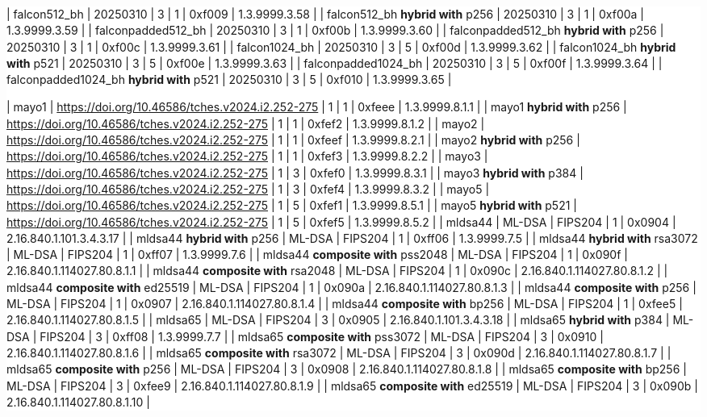

| falcon512_bh                                     | 20250310                                         | 3            |                    1 | 0xf009       | 1.3.9999.3.58               |
| falcon512_bh **hybrid with** p256                | 20250310                                         | 3            |                    1 | 0xf00a       | 1.3.9999.3.59               |
| falconpadded512_bh                               | 20250310                                         | 3            |                    1 | 0xf00b       | 1.3.9999.3.60               |
| falconpadded512_bh **hybrid with** p256          | 20250310                                         | 3            |                    1 | 0xf00c       | 1.3.9999.3.61               |
| falcon1024_bh                                    | 20250310                                         | 3            |                    5 | 0xf00d       | 1.3.9999.3.62               |
| falcon1024_bh **hybrid with** p521               | 20250310                                         | 3            |                    5 | 0xf00e       | 1.3.9999.3.63               |
| falconpadded1024_bh                              | 20250310                                         | 3            |                    5 | 0xf00f       | 1.3.9999.3.64               |
| falconpadded1024_bh **hybrid with** p521         | 20250310                                         | 3            |                    5 | 0xf010       | 1.3.9999.3.65               |



| mayo1                                             | https://doi.org/10.46586/tches.v2024.i2.252-275  | 1            |                    1 | 0xfeee       | 1.3.9999.8.1.1              |
| mayo1 **hybrid with** p256                        | https://doi.org/10.46586/tches.v2024.i2.252-275  | 1            |                    1 | 0xfef2       | 1.3.9999.8.1.2              |
| mayo2                                             | https://doi.org/10.46586/tches.v2024.i2.252-275  | 1            |                    1 | 0xfeef       | 1.3.9999.8.2.1              |
| mayo2 **hybrid with** p256                        | https://doi.org/10.46586/tches.v2024.i2.252-275  | 1            |                    1 | 0xfef3       | 1.3.9999.8.2.2              |
| mayo3                                             | https://doi.org/10.46586/tches.v2024.i2.252-275  | 1            |                    3 | 0xfef0       | 1.3.9999.8.3.1              |
| mayo3 **hybrid with** p384                        | https://doi.org/10.46586/tches.v2024.i2.252-275  | 1            |                    3 | 0xfef4       | 1.3.9999.8.3.2              |
| mayo5                                             | https://doi.org/10.46586/tches.v2024.i2.252-275  | 1            |                    5 | 0xfef1       | 1.3.9999.8.5.1              |
| mayo5 **hybrid with** p521                        | https://doi.org/10.46586/tches.v2024.i2.252-275  | 1            |                    5 | 0xfef5       | 1.3.9999.8.5.2              |
| mldsa44                                           | ML-DSA                                           | FIPS204      |                    1 | 0x0904       | 2.16.840.1.101.3.4.3.17     |
| mldsa44 **hybrid with** p256                      | ML-DSA                                           | FIPS204      |                    1 | 0xff06       | 1.3.9999.7.5                |
| mldsa44 **hybrid with** rsa3072                   | ML-DSA                                           | FIPS204      |                    1 | 0xff07       | 1.3.9999.7.6                |
| mldsa44 **composite with** pss2048                | ML-DSA                                           | FIPS204      |                    1 | 0x090f       | 2.16.840.1.114027.80.8.1.1  |
| mldsa44 **composite with** rsa2048                | ML-DSA                                           | FIPS204      |                    1 | 0x090c       | 2.16.840.1.114027.80.8.1.2  |
| mldsa44 **composite with** ed25519                | ML-DSA                                           | FIPS204      |                    1 | 0x090a       | 2.16.840.1.114027.80.8.1.3  |
| mldsa44 **composite with** p256                   | ML-DSA                                           | FIPS204      |                    1 | 0x0907       | 2.16.840.1.114027.80.8.1.4  |
| mldsa44 **composite with** bp256                  | ML-DSA                                           | FIPS204      |                    1 | 0xfee5       | 2.16.840.1.114027.80.8.1.5  |
| mldsa65                                           | ML-DSA                                           | FIPS204      |                    3 | 0x0905       | 2.16.840.1.101.3.4.3.18     |
| mldsa65 **hybrid with** p384                      | ML-DSA                                           | FIPS204      |                    3 | 0xff08       | 1.3.9999.7.7                |
| mldsa65 **composite with** pss3072                | ML-DSA                                           | FIPS204      |                    3 | 0x0910       | 2.16.840.1.114027.80.8.1.6  |
| mldsa65 **composite with** rsa3072                | ML-DSA                                           | FIPS204      |                    3 | 0x090d       | 2.16.840.1.114027.80.8.1.7  |
| mldsa65 **composite with** p256                   | ML-DSA                                           | FIPS204      |                    3 | 0x0908       | 2.16.840.1.114027.80.8.1.8  |
| mldsa65 **composite with** bp256                  | ML-DSA                                           | FIPS204      |                    3 | 0xfee9       | 2.16.840.1.114027.80.8.1.9  |
| mldsa65 **composite with** ed25519                | ML-DSA                                           | FIPS204      |                    3 | 0x090b       | 2.16.840.1.114027.80.8.1.10 |